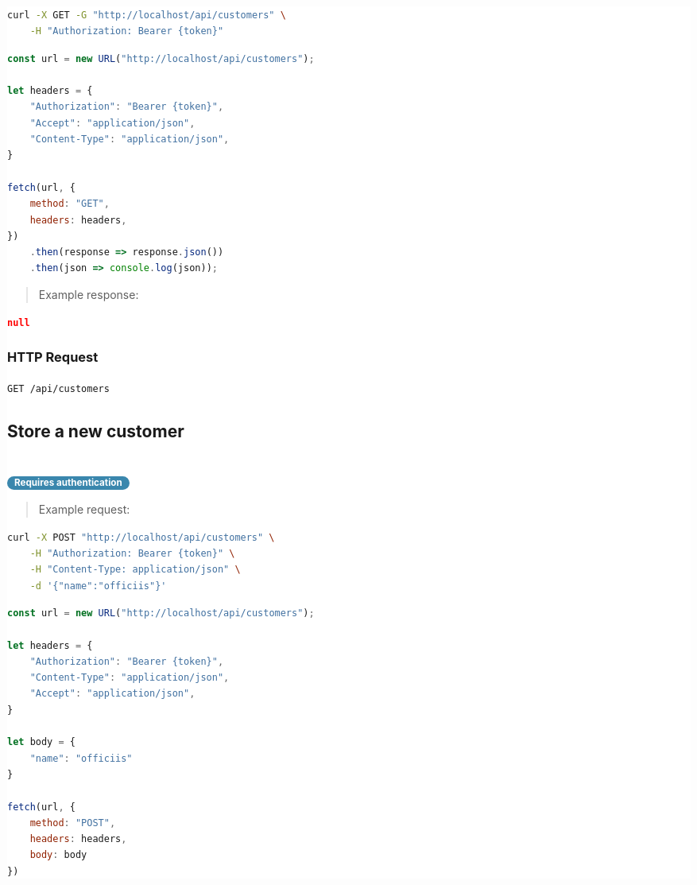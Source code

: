 ```bash
curl -X GET -G "http://localhost/api/customers" \
    -H "Authorization: Bearer {token}"
```

```javascript
const url = new URL("http://localhost/api/customers");

let headers = {
    "Authorization": "Bearer {token}",
    "Accept": "application/json",
    "Content-Type": "application/json",
}

fetch(url, {
    method: "GET",
    headers: headers,
})
    .then(response => response.json())
    .then(json => console.log(json));
```


> Example response:

```json
null
```

### HTTP Request
`GET /api/customers`





## Store a new customer

<br><small style="padding: 1px 9px 2px;font-weight: bold;white-space: nowrap;color: #ffffff;-webkit-border-radius: 9px;-moz-border-radius: 9px;border-radius: 9px;background-color: #3a87ad;">Requires authentication</small>
> Example request:

```bash
curl -X POST "http://localhost/api/customers" \
    -H "Authorization: Bearer {token}" \
    -H "Content-Type: application/json" \
    -d '{"name":"officiis"}'

```

```javascript
const url = new URL("http://localhost/api/customers");

let headers = {
    "Authorization": "Bearer {token}",
    "Content-Type": "application/json",
    "Accept": "application/json",
}

let body = {
    "name": "officiis"
}

fetch(url, {
    method: "POST",
    headers: headers,
    body: body
})
```
